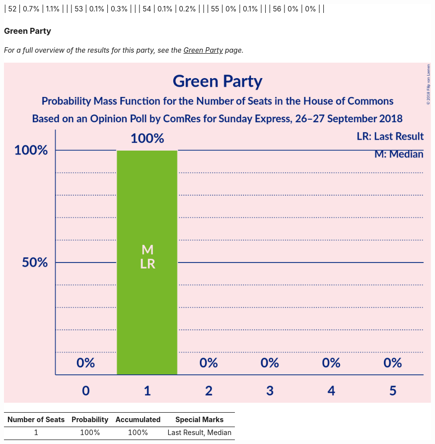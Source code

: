 | 52 | 0.7% | 1.1% |  |
| 53 | 0.1% | 0.3% |  |
| 54 | 0.1% | 0.2% |  |
| 55 | 0% | 0.1% |  |
| 56 | 0% | 0% |  |

### Green Party

*For a full overview of the results for this party, see the [Green Party](party-greenparty.html) page.*

![Graph with seats probability mass function not yet produced](2018-09-27-ComRes-seats-pmf-greenparty.png "Seats Probability Mass Function")

| Number of Seats | Probability | Accumulated | Special Marks |
|:---------------:|:-----------:|:-----------:|:-------------:|
| 1 | 100% | 100% | Last Result, Median |
